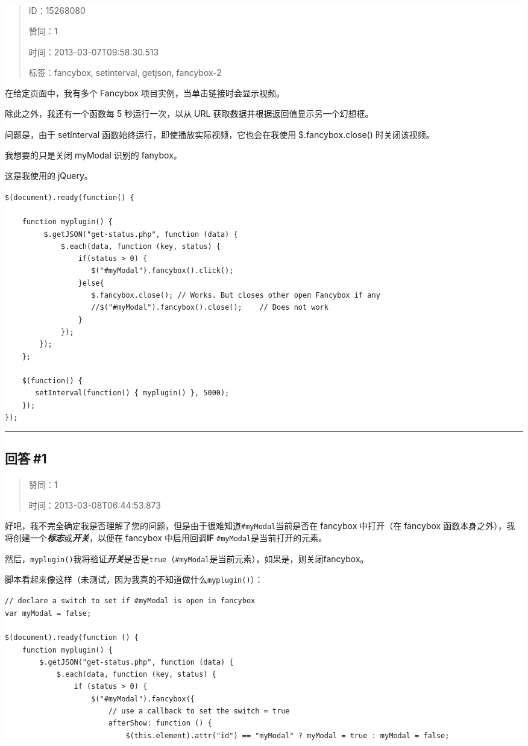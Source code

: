 > ID：15268080
> 
> 赞同：1
> 
> 时间：2013-03-07T09:58:30.513
> 
> 标签：fancybox, setinterval, getjson, fancybox-2

在给定页面中，我有多个 Fancybox 项目实例，当单击链接时会显示视频。

除此之外，我还有一个函数每 5 秒运行一次，以从 URL 获取数据并根据返回值显示另一个幻想框。

问题是，由于 setInterval 函数始终运行，即使播放实际视频，它也会在我使用 $.fancybox.close() 时关闭该视频。

我想要的只是关闭 myModal 识别的 fanybox。

这是我使用的 jQuery。

```
$(document).ready(function() {           

    function myplugin() {             
         $.getJSON("get-status.php", function (data) {                        
             $.each(data, function (key, status) {   
                 if(status > 0) {
                    $("#myModal").fancybox().click();
                 }else{
                    $.fancybox.close(); // Works. But closes other open Fancybox if any
                    //$("#myModal").fancybox().close();    // Does not work
                 }
             });       
        });  
    };

    $(function() {
       setInterval(function() { myplugin() }, 5000);
    });
}); 
```

* * *

## 回答 #1

> 赞同：1
> 
> 时间：2013-03-08T06:44:53.873

好吧，我不完全确定我是否理解了您的问题，但是由于很难知道`#myModal`当前是否在 fancybox 中打开（在 fancybox 函数本身之外），我将创建一个***标志***或***开关***，以便在 fancybox 中启用回调**IF** `#myModal`是当前打开的元素。

然后，`myplugin()`我将验证***开关***是否是`true`（`#myModal`是当前元素），如果是，则关闭fancybox。

脚本看起来像这样（未测试，因为我真的不知道做什么`myplugin()`）：

```
// declare a switch to set if #myModal is open in fancybox
var myModal = false;

$(document).ready(function () {
    function myplugin() {
        $.getJSON("get-status.php", function (data) {
            $.each(data, function (key, status) {
                if (status > 0) {
                    $("#myModal").fancybox({
                        // use a callback to set the switch = true
                        afterShow: function () {
                            $(this.element).attr("id") == "myModal" ? myModal = true : myModal = false;
```
